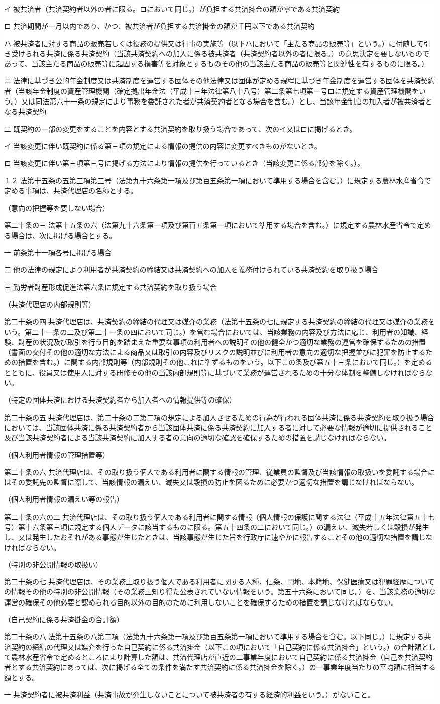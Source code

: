イ 被共済者（共済契約者以外の者に限る。ロにおいて同じ。）が負担する共済掛金の額が零である共済契約

ロ 共済期間が一月以内であり、かつ、被共済者が負担する共済掛金の額が千円以下である共済契約

ハ 被共済者に対する商品の販売若しくは役務の提供又は行事の実施等（以下ハにおいて「主たる商品の販売等」という。）に付随して引き受けられる共済に係る共済契約（当該共済契約への加入に係る被共済者（共済契約者以外の者に限る。）の意思決定を要しないものであって、当該主たる商品の販売等に起因する損害等を対象とするものその他の当該主たる商品の販売等と関連性を有するものに限る。）

ニ 法律に基づき公的年金制度又は共済制度を運営する団体その他法律又は団体が定める規程に基づき年金制度を運営する団体を共済契約者（当該年金制度の資産管理機関（確定拠出年金法（平成十三年法律第八十八号）第二条第七項第一号ロに規定する資産管理機関をいう。）又は同法第六十一条の規定により事務を委託された者が共済契約者となる場合を含む。）とし、当該年金制度の加入者が被共済者となる共済契約

二 既契約の一部の変更をすることを内容とする共済契約を取り扱う場合であって、次のイ又はロに掲げるとき。

イ 当該変更に伴い既契約に係る第三項の規定による情報の提供の内容に変更すべきものがないとき。

ロ 当該変更に伴い第三項第三号に掲げる方法により情報の提供を行っているとき（当該変更に係る部分を除く。）。

１２ 法第十五条の五第三項第三号（法第九十六条第一項及び第百五条第一項において準用する場合を含む。）に規定する農林水産省令で定める事項は、共済代理店の名称とする。

（意向の把握等を要しない場合）

第二十条の三 法第十五条の六（法第九十六条第一項及び第百五条第一項において準用する場合を含む。）に規定する農林水産省令で定める場合は、次に掲げる場合とする。

一 前条第十一項各号に掲げる場合

二 他の法律の規定により利用者が共済契約の締結又は共済契約への加入を義務付けられている共済契約を取り扱う場合

三 勤労者財産形成促進法第六条に規定する共済契約を取り扱う場合

（共済代理店の内部規則等）

第二十条の四 共済代理店は、共済契約の締結の代理又は媒介の業務（法第十五条の七に規定する共済契約の締結の代理又は媒介の業務をいう。第二十一条の二及び第二十一条の四において同じ。）を営む場合においては、当該業務の内容及び方法に応じ、利用者の知識、経験、財産の状況及び取引を行う目的を踏まえた重要な事項の利用者への説明その他の健全かつ適切な業務の運営を確保するための措置（書面の交付その他の適切な方法による商品又は取引の内容及びリスクの説明並びに利用者の意向の適切な把握並びに犯罪を防止するための措置を含む。）に関する内部規則等（内部規則その他これに準ずるものをいう。以下この条及び第五十三条において同じ。）を定めるとともに、役員又は使用人に対する研修その他の当該内部規則等に基づいて業務が運営されるための十分な体制を整備しなければならない。

（特定の団体共済における共済契約者から加入者への情報提供等の確保）

第二十条の五 共済代理店は、第二十条の二第二項の規定による加入させるための行為が行われる団体共済に係る共済契約を取り扱う場合においては、当該団体共済に係る共済契約者から当該団体共済に係る共済契約に加入する者に対して必要な情報が適切に提供されること及び当該共済契約者による当該共済契約に加入する者の意向の適切な確認を確保するための措置を講じなければならない。

（個人利用者情報の管理措置等）

第二十条の六 共済代理店は、その取り扱う個人である利用者に関する情報の管理、従業員の監督及び当該情報の取扱いを委託する場合にはその委託先の監督に際して、当該情報の漏えい、滅失又は毀損の防止を図るために必要かつ適切な措置を講じなければならない。

（個人利用者情報の漏えい等の報告）

第二十条の六の二 共済代理店は、その取り扱う個人である利用者に関する情報（個人情報の保護に関する法律（平成十五年法律第五十七号）第十六条第三項に規定する個人データに該当するものに限る。第五十四条の二において同じ。）の漏えい、滅失若しくは毀損が発生し、又は発生したおそれがある事態が生じたときは、当該事態が生じた旨を行政庁に速やかに報告することその他の適切な措置を講じなければならない。

（特別の非公開情報の取扱い）

第二十条の七 共済代理店は、その業務上取り扱う個人である利用者に関する人種、信条、門地、本籍地、保健医療又は犯罪経歴についての情報その他の特別の非公開情報（その業務上知り得た公表されていない情報をいう。第五十六条において同じ。）を、当該業務の適切な運営の確保その他必要と認められる目的以外の目的のために利用しないことを確保するための措置を講じなければならない。

（自己契約に係る共済掛金の合計額）

第二十条の八 法第十五条の八第二項（法第九十六条第一項及び第百五条第一項において準用する場合を含む。以下同じ。）に規定する共済契約の締結の代理又は媒介を行った自己契約に係る共済掛金（以下この項において「自己契約に係る共済掛金」という。）の合計額として農林水産省令で定めるところにより計算した額は、共済代理店が直近の二事業年度において自己契約に係る共済掛金（自己を共済契約者とする共済契約にあっては、次に掲げる全ての条件を満たす共済契約に係る共済掛金を除く。）の一事業年度当たりの平均額に相当する額とする。

一 共済契約者に被共済利益（共済事故が発生しないことについて被共済者の有する経済的利益をいう。）がないこと。
